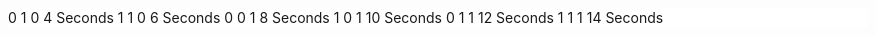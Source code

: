   </tr>
  <tr>
   <td>0
   </td>
   <td>1
   </td>
   <td>0
   </td>
   <td>4 Seconds
   </td>
  </tr>
  <tr>
   <td>1
   </td>
   <td>1
   </td>
   <td>0
   </td>
   <td>6 Seconds
   </td>
  </tr>
  <tr>
   <td>0
   </td>
   <td>0
   </td>
   <td>1
   </td>
   <td>8 Seconds
   </td>
  </tr>
  <tr>
   <td>1
   </td>
   <td>0
   </td>
   <td>1
   </td>
   <td>10 Seconds
   </td>
  </tr>
  <tr>
   <td>0
   </td>
   <td>1
   </td>
   <td>1
   </td>
   <td>12 Seconds
   </td>
  </tr>
  <tr>
   <td>1
   </td>
   <td>1
   </td>
   <td>1
   </td>
   <td>14 Seconds
   </td>
  </tr>
</table>
